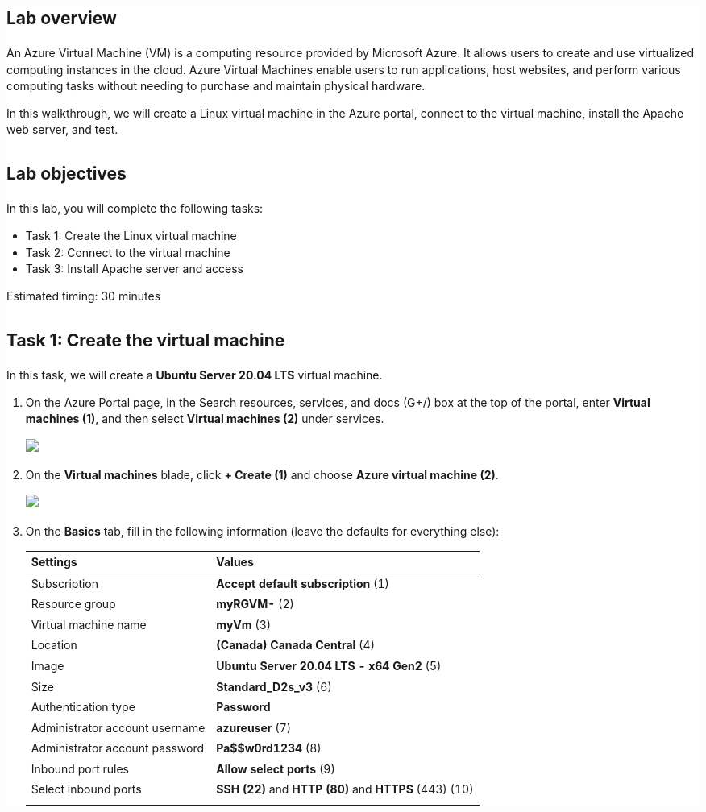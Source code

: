 ## Lab overview

An Azure Virtual Machine (VM) is a computing resource provided by Microsoft Azure. It allows users to create and use virtualized computing instances in the cloud. Azure Virtual Machines enable users to run applications, host websites, and perform various computing tasks without needing to purchase and maintain physical hardware.

In this walkthrough, we will create a Linux virtual machine in the Azure portal, connect to the virtual machine, install the Apache web server, and test.

## Lab objectives

In this lab, you will complete the following tasks:

+ Task 1: Create the Linux virtual machine
+ Task 2: Connect to the virtual machine
+ Task 3: Install Apache server and access

Estimated timing: 30 minutes

## Task 1: Create the virtual machine

In this task, we will create a **Ubuntu Server 20.04 LTS** virtual machine. 

1. On the Azure Portal page, in the Search resources, services, and docs (G+/) box at the top of the portal, enter **Virtual machines (1)**, and then select **Virtual machines (2)** under services.

   ![](../images/lab1-image1.png) 

1. On the **Virtual machines** blade, click **+ Create (1)** and choose **Azure virtual machine (2)**.

    ![](../images/lab1-image2.png) 

1. On the **Basics** tab, fill in the following information (leave the defaults for everything else):

    | Settings | Values |
    |  -- | -- |
    | Subscription | **Accept default subscription** (1)|
    | Resource group | **myRGVM-<inject key="DeploymentID" enableCopy="false"/>** (2) |
    | Virtual machine name | **myVm** (3)|
    | Location | **(Canada) Canada Central** (4)|
    | Image | **Ubuntu Server 20.04 LTS - x64 Gen2** (5)|
    | Size | **Standard_D2s_v3** (6)|
    | Authentication type| **Password** |
    | Administrator account username | **azureuser** (7)|
    | Administrator account password | **Pa$$w0rd1234** (8)|
    | Inbound port rules  | **Allow select ports** (9)|
    | Select inbound ports | **SSH (22)** and **HTTP (80)** and **HTTPS** (443) (10)|
    |||
